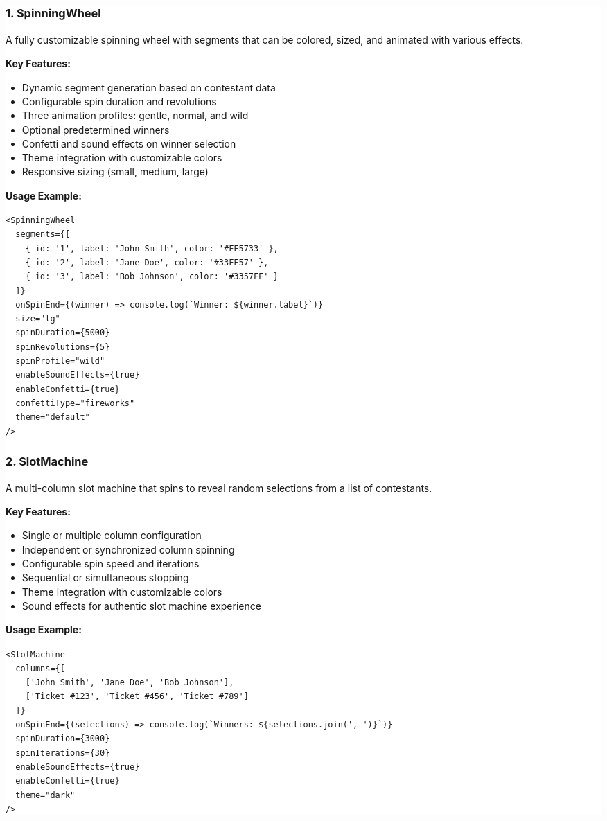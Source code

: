 ### 1. SpinningWheel

A fully customizable spinning wheel with segments that can be colored, sized, and animated with various effects.

**Key Features:**
- Dynamic segment generation based on contestant data
- Configurable spin duration and revolutions
- Three animation profiles: gentle, normal, and wild
- Optional predetermined winners
- Confetti and sound effects on winner selection
- Theme integration with customizable colors
- Responsive sizing (small, medium, large)

**Usage Example:**
```tsx
<SpinningWheel
  segments={[
    { id: '1', label: 'John Smith', color: '#FF5733' },
    { id: '2', label: 'Jane Doe', color: '#33FF57' },
    { id: '3', label: 'Bob Johnson', color: '#3357FF' }
  ]}
  onSpinEnd={(winner) => console.log(`Winner: ${winner.label}`)}
  size="lg"
  spinDuration={5000}
  spinRevolutions={5}
  spinProfile="wild"
  enableSoundEffects={true}
  enableConfetti={true}
  confettiType="fireworks"
  theme="default"
/>
```

### 2. SlotMachine

A multi-column slot machine that spins to reveal random selections from a list of contestants.

**Key Features:**
- Single or multiple column configuration
- Independent or synchronized column spinning
- Configurable spin speed and iterations
- Sequential or simultaneous stopping
- Theme integration with customizable colors
- Sound effects for authentic slot machine experience

**Usage Example:**
```tsx
<SlotMachine
  columns={[
    ['John Smith', 'Jane Doe', 'Bob Johnson'],
    ['Ticket #123', 'Ticket #456', 'Ticket #789']
  ]}
  onSpinEnd={(selections) => console.log(`Winners: ${selections.join(', ')}`)}
  spinDuration={3000}
  spinIterations={30}
  enableSoundEffects={true}
  enableConfetti={true}
  theme="dark"
/>
```
